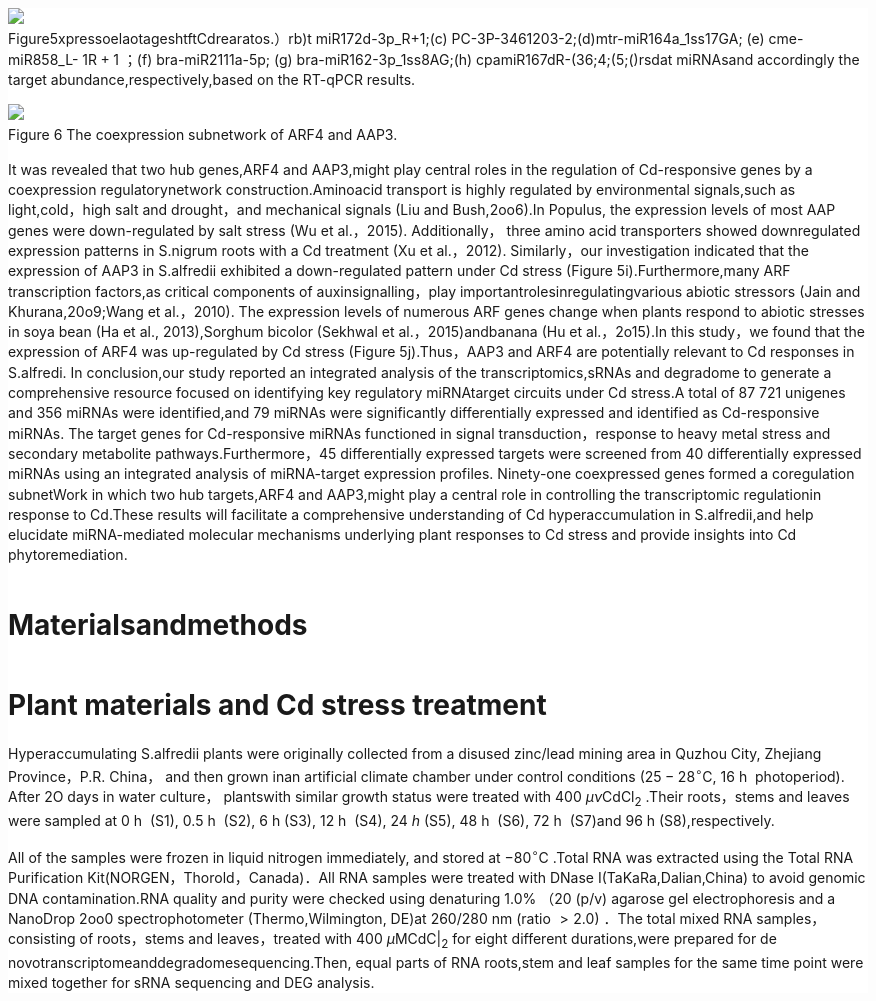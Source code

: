 ![](images/dc0bd57710db99e8d3da27af93cba37ac85f5aa1e072fb275705107e5a39d8cc.jpg)  
Figure5xpressoelaotageshtftCdrearatos.）rb)t miR172d-3p_R+1;(c) PC-3P-3461203-2;(d)mtr-miR164a_1ss17GA; (e) cme-miR858_L- $1 \mathsf { R } + 1$ ；(f) bra-miR2111a-5p; (g) bra-miR162-3p_1ss8AG;(h) cpamiR167dR-(36;4;(5;()rsdat miRNAsand accordingly the target abundance,respectively,based on the RT-qPCR results.

![](images/f859b79c5bacead4c9b5a8346baee0a517a62500e9e7bd8eadb5c48d126c662c.jpg)  
Figure 6 The coexpression subnetwork of ARF4 and AAP3.

It was revealed that two hub genes,ARF4 and AAP3,might play central roles in the regulation of Cd-responsive genes by a coexpression regulatorynetwork construction.Aminoacid transport is highly regulated by environmental signals,such as light,cold，high salt and drought，and mechanical signals (Liu and Bush,2oo6).In Populus, the expression levels of most AAP genes were down-regulated by salt stress (Wu et al.，2015). Additionally， three amino acid transporters showed downregulated expression patterns in S.nigrum roots with a Cd treatment (Xu et al.，2012). Similarly，our investigation indicated that the expression of AAP3 in S.alfredii exhibited a down-regulated pattern under Cd stress (Figure 5i).Furthermore,many ARF transcription factors,as critical components of auxinsignalling，play importantrolesinregulatingvarious abiotic stressors (Jain and Khurana,20o9;Wang et al.，2010). The expression levels of numerous ARF genes change when plants respond to abiotic stresses in soya bean (Ha et al., 2013),Sorghum bicolor (Sekhwal et al.，2015)andbanana (Hu et al.，2o15).In this study，we found that the expression of ARF4 was up-regulated by Cd stress (Figure 5j).Thus，AAP3 and ARF4 are potentially relevant to Cd responses in S.alfredi. In conclusion,our study reported an integrated analysis of the transcriptomics,sRNAs and degradome to generate a comprehensive resource focused on identifying key regulatory miRNAtarget circuits under Cd stress.A total of 87 721 unigenes and 356 miRNAs were identified,and 79 miRNAs were significantly differentially expressed and identified as Cd-responsive miRNAs. The target genes for Cd-responsive miRNAs functioned in signal transduction，response to heavy metal stress and secondary metabolite pathways.Furthermore，45 differentially expressed targets were screened from 40 differentially expressed miRNAs using an integrated analysis of miRNA-target expression profiles. Ninety-one coexpressed genes formed a coregulation subnetWork in which two hub targets,ARF4 and AAP3,might play a central role in controlling the transcriptomic regulationin response to Cd.These results will facilitate a comprehensive understanding of Cd hyperaccumulation in S.alfredii,and help elucidate miRNA-mediated molecular mechanisms underlying plant responses to Cd stress and provide insights into Cd phytoremediation.

# Materialsandmethods

# Plant materials and Cd stress treatment

Hyperaccumulating S.alfredii plants were originally collected from a disused zinc/lead mining area in Quzhou City, Zhejiang Province，P.R. China， and then grown inan artificial climate chamber under control conditions $( 2 5 - 2 8 ^ { \circ } \mathsf C ,$ $1 6 \mathrm { ~ h ~ }$ photoperiod). After 2O days in water culture， plantswith similar growth status were treated with $4 0 0 ~ \mu \nu \mathsf { C d } \mathsf { C l } _ { 2 }$ .Their roots，stems and leaves were sampled at $0 \mathrm { ~ h ~ }$ (S1), $0 . 5 { \mathrm { ~ h ~ } }$ (S2), 6 h (S3), $1 2 \mathrm { ~ h ~ }$ (S4), $2 4 \ h$ (S5), $4 8 \mathrm { ~ h ~ }$ (S6), $7 2 \mathrm { ~ h ~ }$ (S7)and $9 6 ~ \mathsf { h }$ (S8),respectively.

All of the samples were frozen in liquid nitrogen immediately, and stored at $- 8 0 ^ { \circ } \mathsf C$ .Total RNA was extracted using the Total RNA Purification Kit(NORGEN，Thorold，Canada)．All RNA samples were treated with DNase I(TaKaRa,Dalian,China) to avoid genomic DNA contamination.RNA quality and purity were checked using denaturing $1 . 0 \%$ （20 $( \mathsf { p } / \mathsf { v } )$ agarose gel electrophoresis and a NanoDrop 2oo0 spectrophotometer (Thermo,Wilmington, DE)at $2 6 0 / 2 8 0 ~ \mathsf { n m }$ (ratio $> 2 . 0 )$ ．The total mixed RNA samples，consisting of roots，stems and leaves，treated with $4 0 0 ~ \mu \mathsf { M } \mathsf { C } \mathsf { d } { \mathsf { C } } | _ { 2 }$ for eight different durations,were prepared for de novotranscriptomeanddegradomesequencing.Then, equal parts of RNA roots,stem and leaf samples for the same time point were mixed together for sRNA sequencing and DEG analysis.
